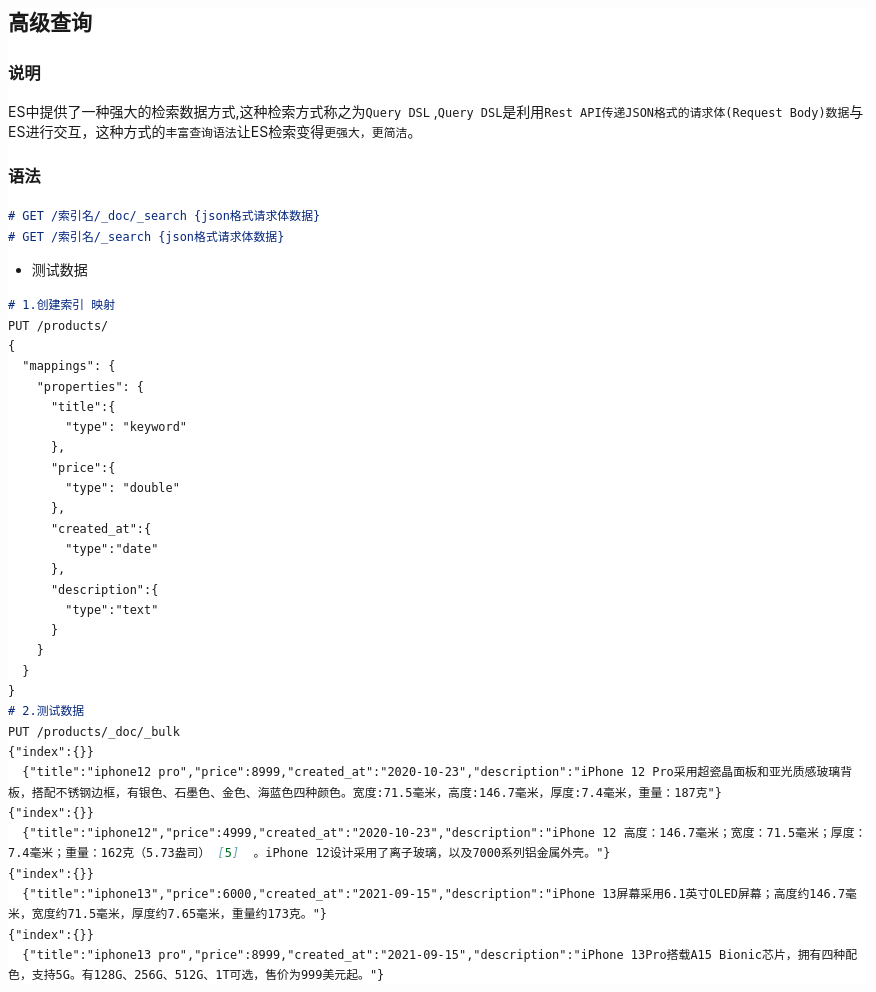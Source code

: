 

## 高级查询

### 说明

​	ES中提供了一种强大的检索数据方式,这种检索方式称之为`Query DSL`<Domain Specified Language> ,`Query DSL`是利用`Rest API传递JSON格式的请求体(Request Body)数据`与ES进行交互，这种方式的`丰富查询语法`让ES检索变得`更强大，更简洁`。

### 语法

```markdown
# GET /索引名/_doc/_search {json格式请求体数据}
# GET /索引名/_search {json格式请求体数据}
```

- 测试数据

```markdown
# 1.创建索引 映射
PUT /products/
{
  "mappings": {
    "properties": {
      "title":{
        "type": "keyword"
      },
      "price":{
        "type": "double"
      },
      "created_at":{
        "type":"date"
      },
      "description":{
        "type":"text"
      }
    }
  }
}
# 2.测试数据
PUT /products/_doc/_bulk
{"index":{}}
  {"title":"iphone12 pro","price":8999,"created_at":"2020-10-23","description":"iPhone 12 Pro采用超瓷晶面板和亚光质感玻璃背板，搭配不锈钢边框，有银色、石墨色、金色、海蓝色四种颜色。宽度:71.5毫米，高度:146.7毫米，厚度:7.4毫米，重量：187克"}
{"index":{}}
  {"title":"iphone12","price":4999,"created_at":"2020-10-23","description":"iPhone 12 高度：146.7毫米；宽度：71.5毫米；厚度：7.4毫米；重量：162克（5.73盎司） [5]  。iPhone 12设计采用了离子玻璃，以及7000系列铝金属外壳。"}
{"index":{}}
  {"title":"iphone13","price":6000,"created_at":"2021-09-15","description":"iPhone 13屏幕采用6.1英寸OLED屏幕；高度约146.7毫米，宽度约71.5毫米，厚度约7.65毫米，重量约173克。"}
{"index":{}}
  {"title":"iphone13 pro","price":8999,"created_at":"2021-09-15","description":"iPhone 13Pro搭载A15 Bionic芯片，拥有四种配色，支持5G。有128G、256G、512G、1T可选，售价为999美元起。"}
```
